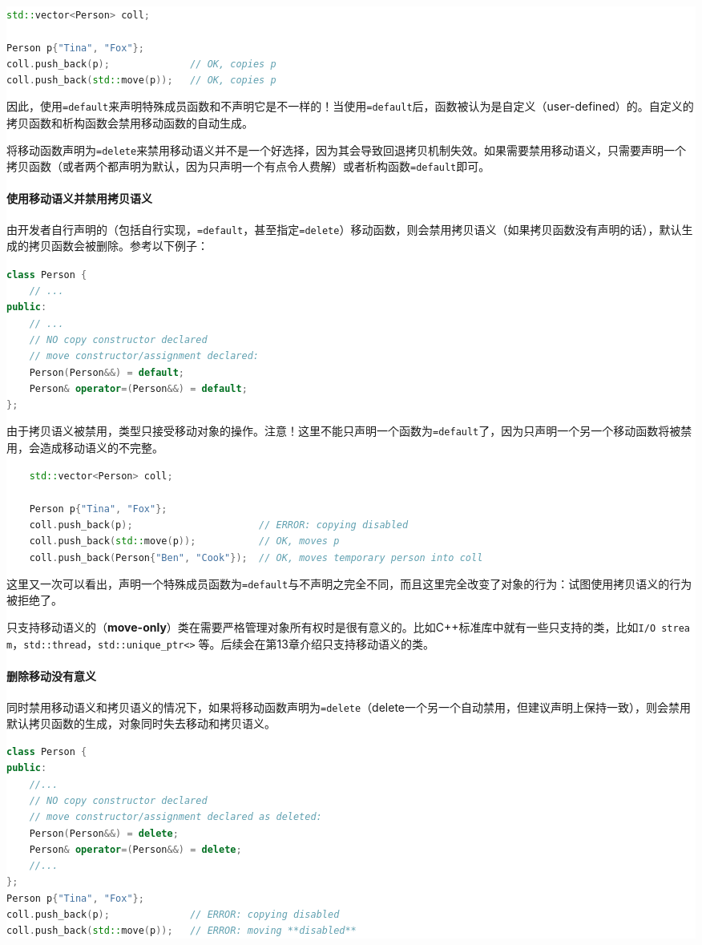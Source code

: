 ```cpp
std::vector<Person> coll;

Person p{"Tina", "Fox"};
coll.push_back(p);              // OK, copies p
coll.push_back(std::move(p));   // OK, copies p
```

因此，使用`=default`来声明特殊成员函数和不声明它是不一样的！当使用`=default`后，函数被认为是自定义（user-defined）的。自定义的拷贝函数和析构函数会禁用移动函数的自动生成。

将移动函数声明为`=delete`来禁用移动语义并不是一个好选择，因为其会导致回退拷贝机制失效。如果需要禁用移动语义，只需要声明一个拷贝函数（或者两个都声明为默认，因为只声明一个有点令人费解）或者析构函数`=default`即可。

#### 使用移动语义并禁用拷贝语义

由开发者自行声明的（包括自行实现，`=default`，甚至指定`=delete`）移动函数，则会禁用拷贝语义（如果拷贝函数没有声明的话），默认生成的拷贝函数会被删除。参考以下例子：

```cpp
class Person {
    // ...
public:
    // ...
    // NO copy constructor declared
    // move constructor/assignment declared:
    Person(Person&&) = default;
    Person& operator=(Person&&) = default;
};
```

由于拷贝语义被禁用，类型只接受移动对象的操作。注意！这里不能只声明一个函数为`=default`了，因为只声明一个另一个移动函数将被禁用，会造成移动语义的不完整。

```cpp
    std::vector<Person> coll;

    Person p{"Tina", "Fox"};
    coll.push_back(p);                      // ERROR: copying disabled
    coll.push_back(std::move(p));           // OK, moves p
    coll.push_back(Person{"Ben", "Cook"});  // OK, moves temporary person into coll
```

这里又一次可以看出，声明一个特殊成员函数为`=default`与不声明之完全不同，而且这里完全改变了对象的行为：试图使用拷贝语义的行为被拒绝了。

只支持移动语义的（**move-only**）类在需要严格管理对象所有权时是很有意义的。比如C++标准库中就有一些只支持的类，比如`I/O stream`，`std::thread`，`std::unique_ptr<>` 等。后续会在第13章介绍只支持移动语义的类。

#### 删除移动没有意义


同时禁用移动语义和拷贝语义的情况下，如果将移动函数声明为`=delete`（delete一个另一个自动禁用，但建议声明上保持一致），则会禁用默认拷贝函数的生成，对象同时失去移动和拷贝语义。

```cpp
class Person {
public:
    //...
    // NO copy constructor declared
    // move constructor/assignment declared as deleted:
    Person(Person&&) = delete;
    Person& operator=(Person&&) = delete;
    //...
};
Person p{"Tina", "Fox"};
coll.push_back(p);              // ERROR: copying disabled
coll.push_back(std::move(p));   // ERROR: moving **disabled**
```
